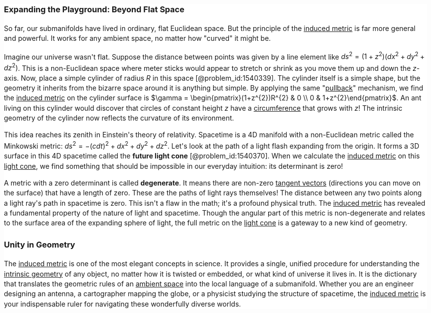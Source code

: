 ### Expanding the Playground: Beyond Flat Space

So far, our submanifolds have lived in ordinary, flat Euclidean space. But the principle of the [induced metric](@article_id:160122) is far more general and powerful. It works for any ambient space, no matter how "curved" it might be.

Imagine our universe wasn't flat. Suppose the distance between points was given by a line element like $ds^2 = (1+z^2)(dx^2+dy^2+dz^2)$. This is a non-Euclidean space where meter sticks would appear to stretch or shrink as you move them up and down the $z$-axis. Now, place a simple cylinder of radius $R$ in this space [@problem_id:1540339]. The cylinder itself is a simple shape, but the geometry it inherits from the bizarre space around it is anything but simple. By applying the same "[pullback](@article_id:160322)" mechanism, we find the [induced metric](@article_id:160122) on the cylinder surface is $\gamma = \begin{pmatrix}(1+z^{2})R^{2} & 0 \\ 0 & 1+z^{2}\end{pmatrix}$. An ant living on this cylinder would discover that circles of constant height $z$ have a [circumference](@article_id:263108) that grows with $z$! The intrinsic geometry of the cylinder now reflects the curvature of its environment.

This idea reaches its zenith in Einstein's theory of relativity. Spacetime is a 4D manifold with a non-Euclidean metric called the Minkowski metric: $ds^2 = -(c dt)^2 + dx^2 + dy^2 + dz^2$. Let's look at the path of a light flash expanding from the origin. It forms a 3D surface in this 4D spacetime called the **future light cone** [@problem_id:1540370]. When we calculate the [induced metric](@article_id:160122) on this [light cone](@article_id:157173), we find something that should be impossible in our everyday intuition: its determinant is zero!

A metric with a zero determinant is called **degenerate**. It means there are non-zero [tangent vectors](@article_id:265000) (directions you can move on the surface) that have a length of zero. These are the paths of light rays themselves! The distance between any two points along a light ray's path in spacetime is zero. This isn't a flaw in the math; it's a profound physical truth. The [induced metric](@article_id:160122) has revealed a fundamental property of the nature of light and spacetime. Though the angular part of this metric is non-degenerate and relates to the surface area of the expanding sphere of light, the full metric on the [light cone](@article_id:157173) is a gateway to a new kind of geometry.

### Unity in Geometry

The [induced metric](@article_id:160122) is one of the most elegant concepts in science. It provides a single, unified procedure for understanding the [intrinsic geometry](@article_id:158294) of any object, no matter how it is twisted or embedded, or what kind of universe it lives in. It is the dictionary that translates the geometric rules of an [ambient space](@article_id:184249) into the local language of a submanifold. Whether you are an engineer designing an antenna, a cartographer mapping the globe, or a physicist studying the structure of spacetime, the [induced metric](@article_id:160122) is your indispensable ruler for navigating these wonderfully diverse worlds.
